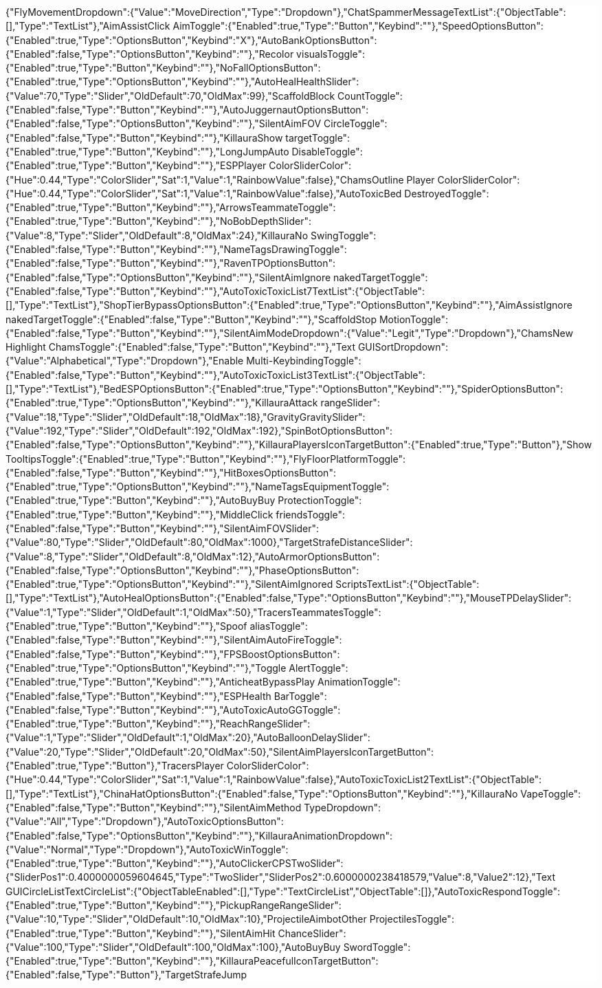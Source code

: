 {"FlyMovementDropdown":{"Value":"MoveDirection","Type":"Dropdown"},"ChatSpammerMessageTextList":{"ObjectTable":[],"Type":"TextList"},"AimAssistClick AimToggle":{"Enabled":true,"Type":"Button","Keybind":""},"SpeedOptionsButton":{"Enabled":true,"Type":"OptionsButton","Keybind":"X"},"AutoBankOptionsButton":{"Enabled":false,"Type":"OptionsButton","Keybind":""},"Recolor visualsToggle":{"Enabled":true,"Type":"Button","Keybind":""},"NoFallOptionsButton":{"Enabled":true,"Type":"OptionsButton","Keybind":""},"AutoHealHealthSlider":{"Value":70,"Type":"Slider","OldDefault":70,"OldMax":99},"ScaffoldBlock CountToggle":{"Enabled":false,"Type":"Button","Keybind":""},"AutoJuggernautOptionsButton":{"Enabled":false,"Type":"OptionsButton","Keybind":""},"SilentAimFOV CircleToggle":{"Enabled":false,"Type":"Button","Keybind":""},"KillauraShow targetToggle":{"Enabled":true,"Type":"Button","Keybind":""},"LongJumpAuto DisableToggle":{"Enabled":true,"Type":"Button","Keybind":""},"ESPPlayer ColorSliderColor":{"Hue":0.44,"Type":"ColorSlider","Sat":1,"Value":1,"RainbowValue":false},"ChamsOutline Player ColorSliderColor":{"Hue":0.44,"Type":"ColorSlider","Sat":1,"Value":1,"RainbowValue":false},"AutoToxicBed DestroyedToggle":{"Enabled":true,"Type":"Button","Keybind":""},"ArrowsTeammateToggle":{"Enabled":true,"Type":"Button","Keybind":""},"NoBobDepthSlider":{"Value":8,"Type":"Slider","OldDefault":8,"OldMax":24},"KillauraNo SwingToggle":{"Enabled":false,"Type":"Button","Keybind":""},"NameTagsDrawingToggle":{"Enabled":false,"Type":"Button","Keybind":""},"RavenTPOptionsButton":{"Enabled":false,"Type":"OptionsButton","Keybind":""},"SilentAimIgnore nakedTargetToggle":{"Enabled":false,"Type":"Button","Keybind":""},"AutoToxicToxicList7TextList":{"ObjectTable":[],"Type":"TextList"},"ShopTierBypassOptionsButton":{"Enabled":true,"Type":"OptionsButton","Keybind":""},"AimAssistIgnore nakedTargetToggle":{"Enabled":false,"Type":"Button","Keybind":""},"ScaffoldStop MotionToggle":{"Enabled":false,"Type":"Button","Keybind":""},"SilentAimModeDropdown":{"Value":"Legit","Type":"Dropdown"},"ChamsNew Highlight ChamsToggle":{"Enabled":false,"Type":"Button","Keybind":""},"Text GUISortDropdown":{"Value":"Alphabetical","Type":"Dropdown"},"Enable Multi-KeybindingToggle":{"Enabled":false,"Type":"Button","Keybind":""},"AutoToxicToxicList3TextList":{"ObjectTable":[],"Type":"TextList"},"BedESPOptionsButton":{"Enabled":true,"Type":"OptionsButton","Keybind":""},"SpiderOptionsButton":{"Enabled":true,"Type":"OptionsButton","Keybind":""},"KillauraAttack rangeSlider":{"Value":18,"Type":"Slider","OldDefault":18,"OldMax":18},"GravityGravitySlider":{"Value":192,"Type":"Slider","OldDefault":192,"OldMax":192},"SpinBotOptionsButton":{"Enabled":false,"Type":"OptionsButton","Keybind":""},"KillauraPlayersIconTargetButton":{"Enabled":true,"Type":"Button"},"Show TooltipsToggle":{"Enabled":true,"Type":"Button","Keybind":""},"FlyFloorPlatformToggle":{"Enabled":false,"Type":"Button","Keybind":""},"HitBoxesOptionsButton":{"Enabled":true,"Type":"OptionsButton","Keybind":""},"NameTagsEquipmentToggle":{"Enabled":true,"Type":"Button","Keybind":""},"AutoBuyBuy ProtectionToggle":{"Enabled":true,"Type":"Button","Keybind":""},"MiddleClick friendsToggle":{"Enabled":false,"Type":"Button","Keybind":""},"SilentAimFOVSlider":{"Value":80,"Type":"Slider","OldDefault":80,"OldMax":1000},"TargetStrafeDistanceSlider":{"Value":8,"Type":"Slider","OldDefault":8,"OldMax":12},"AutoArmorOptionsButton":{"Enabled":false,"Type":"OptionsButton","Keybind":""},"PhaseOptionsButton":{"Enabled":true,"Type":"OptionsButton","Keybind":""},"SilentAimIgnored ScriptsTextList":{"ObjectTable":[],"Type":"TextList"},"AutoHealOptionsButton":{"Enabled":false,"Type":"OptionsButton","Keybind":""},"MouseTPDelaySlider":{"Value":1,"Type":"Slider","OldDefault":1,"OldMax":50},"TracersTeammatesToggle":{"Enabled":true,"Type":"Button","Keybind":""},"Spoof aliasToggle":{"Enabled":false,"Type":"Button","Keybind":""},"SilentAimAutoFireToggle":{"Enabled":false,"Type":"Button","Keybind":""},"FPSBoostOptionsButton":{"Enabled":true,"Type":"OptionsButton","Keybind":""},"Toggle AlertToggle":{"Enabled":true,"Type":"Button","Keybind":""},"AnticheatBypassPlay AnimationToggle":{"Enabled":false,"Type":"Button","Keybind":""},"ESPHealth BarToggle":{"Enabled":false,"Type":"Button","Keybind":""},"AutoToxicAutoGGToggle":{"Enabled":true,"Type":"Button","Keybind":""},"ReachRangeSlider":{"Value":1,"Type":"Slider","OldDefault":1,"OldMax":20},"AutoBalloonDelaySlider":{"Value":20,"Type":"Slider","OldDefault":20,"OldMax":50},"SilentAimPlayersIconTargetButton":{"Enabled":true,"Type":"Button"},"TracersPlayer ColorSliderColor":{"Hue":0.44,"Type":"ColorSlider","Sat":1,"Value":1,"RainbowValue":false},"AutoToxicToxicList2TextList":{"ObjectTable":[],"Type":"TextList"},"ChinaHatOptionsButton":{"Enabled":false,"Type":"OptionsButton","Keybind":""},"KillauraNo VapeToggle":{"Enabled":false,"Type":"Button","Keybind":""},"SilentAimMethod TypeDropdown":{"Value":"All","Type":"Dropdown"},"AutoToxicOptionsButton":{"Enabled":false,"Type":"OptionsButton","Keybind":""},"KillauraAnimationDropdown":{"Value":"Normal","Type":"Dropdown"},"AutoToxicWinToggle":{"Enabled":true,"Type":"Button","Keybind":""},"AutoClickerCPSTwoSlider":{"SliderPos1":0.4000000059604645,"Type":"TwoSlider","SliderPos2":0.6000000238418579,"Value":8,"Value2":12},"Text GUICircleListTextCircleList":{"ObjectTableEnabled":[],"Type":"TextCircleList","ObjectTable":[]},"AutoToxicRespondToggle":{"Enabled":true,"Type":"Button","Keybind":""},"PickupRangeRangeSlider":{"Value":10,"Type":"Slider","OldDefault":10,"OldMax":10},"ProjectileAimbotOther ProjectilesToggle":{"Enabled":true,"Type":"Button","Keybind":""},"SilentAimHit ChanceSlider":{"Value":100,"Type":"Slider","OldDefault":100,"OldMax":100},"AutoBuyBuy SwordToggle":{"Enabled":true,"Type":"Button","Keybind":""},"KillauraPeacefulIconTargetButton":{"Enabled":false,"Type":"Button"},"TargetStrafeJump